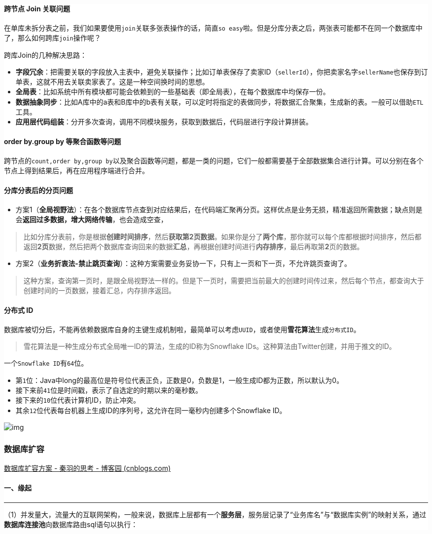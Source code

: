 

#### 跨节点 Join 关联问题

在单库未拆分表之前，我们如果要使用`join`关联多张表操作的话，简直`so easy`啦。但是分库分表之后，两张表可能都不在同一个数据库中了，那么如何跨库`join`操作呢？

跨库Join的几种解决思路：

- **字段冗余**：把需要关联的字段放入主表中，避免关联操作；比如订单表保存了卖家ID（`sellerId`），你把卖家名字`sellerName`也保存到订单表，这就不用去关联卖家表了。这是一种空间换时间的思想。
- **全局表**：比如系统中所有模块都可能会依赖到的一些基础表（即全局表），在每个数据库中均保存一份。
- **数据抽象同步**：比如A库中的a表和B库中的b表有关联，可以定时将指定的表做同步，将数据汇合聚集，生成新的表。一般可以借助`ETL`工具。
- **应用层代码组装**：分开多次查询，调用不同模块服务，获取到数据后，代码层进行字段计算拼装。



#### order by.group by 等聚合函数等问题

跨节点的`count,order by,group by`以及聚合函数等问题，都是一类的问题，它们一般都需要基于全部数据集合进行计算。可以分别在各个节点上得到结果后，再在应用程序端进行合并。



#### 分库分表后的分页问题

- 方案1（**全局视野法**）：在各个数据库节点查到对应结果后，在代码端汇聚再分页。这样优点是业务无损，精准返回所需数据；缺点则是会**返回过多数据，增大网络传输**，也会造成空查，

> 比如分库分表前，你是根据**创建时间排序**，然后**获取第2页数据**。如果你是分了**两个库**，那你就可以每个库都根据时间排序，然后都返回**2页**数据，然后把两个数据库查询回来的数据**汇总**，再根据创建时间进行**内存排序**，最后再取第**2**页的数据。

- 方案2（**业务折衷法-禁止跳页查询**）：这种方案需要业务妥协一下，只有上一页和下一页，不允许跳页查询了。

> 这种方案，查询第一页时，是跟全局视野法一样的。但是下一页时，需要把当前最大的创建时间传过来，然后每个节点，都查询大于创建时间的一页数据，接着汇总，内存排序返回。



#### 分布式 ID

数据库被切分后，不能再依赖数据库自身的主键生成机制啦，最简单可以考虑`UUID`，或者使用**雪花算法**生成`分布式ID`。

> 雪花算法是一种生成分布式全局唯一ID的算法，生成的ID称为Snowflake IDs。这种算法由Twitter创建，并用于推文的ID。

一个`Snowflake ID`有`64`位。

- 第`1`位：Java中long的最高位是符号位代表正负，正数是0，负数是1，一般生成ID都为正数，所以默认为0。
- 接下来前`41`位是时间戳，表示了自选定的时期以来的毫秒数。
- 接下来的`10`位代表计算机ID，防止冲突。
- 其余`12`位代表每台机器上生成ID的序列号，这允许在同一毫秒内创建多个Snowflake ID。

![img](https://p3-juejin.byteimg.com/tos-cn-i-k3u1fbpfcp/c690f328d9f440cc86d420abe098903e~tplv-k3u1fbpfcp-zoom-in-crop-mark:4536:0:0:0.awebp)



### 数据库扩容

[数据库扩容方案 - 秦羽的思考 - 博客园 (cnblogs.com)](https://www.cnblogs.com/xuwc/p/14122187.html)

#### 一、缘起

------

（1）并发量大，流量大的互联网架构，一般来说，数据库上层都有一个**服务层**，服务层记录了“业务库名”与“数据库实例”的映射关系，通过**数据库连接池**向数据库路由sql语句以执行：
